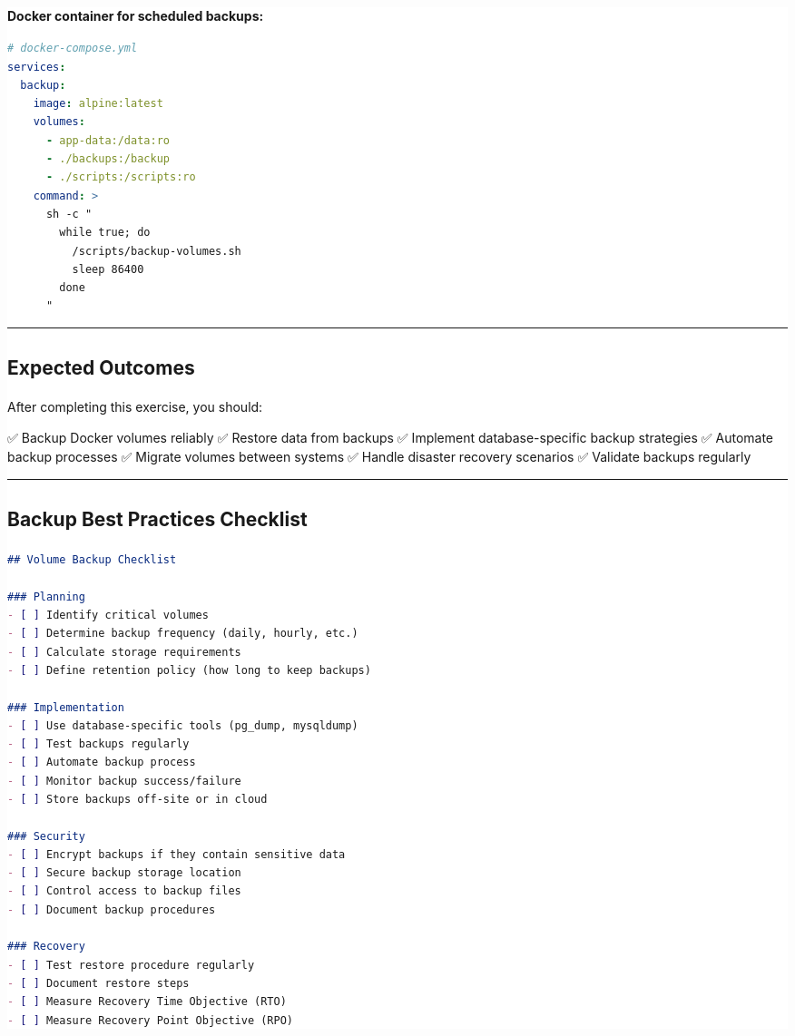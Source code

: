 **Docker container for scheduled backups:**

```yaml
# docker-compose.yml
services:
  backup:
    image: alpine:latest
    volumes:
      - app-data:/data:ro
      - ./backups:/backup
      - ./scripts:/scripts:ro
    command: >
      sh -c "
        while true; do
          /scripts/backup-volumes.sh
          sleep 86400
        done
      "
```

---

## Expected Outcomes

After completing this exercise, you should:

✅ Backup Docker volumes reliably
✅ Restore data from backups
✅ Implement database-specific backup strategies
✅ Automate backup processes
✅ Migrate volumes between systems
✅ Handle disaster recovery scenarios
✅ Validate backups regularly

---

## Backup Best Practices Checklist

```markdown
## Volume Backup Checklist

### Planning
- [ ] Identify critical volumes
- [ ] Determine backup frequency (daily, hourly, etc.)
- [ ] Calculate storage requirements
- [ ] Define retention policy (how long to keep backups)

### Implementation
- [ ] Use database-specific tools (pg_dump, mysqldump)
- [ ] Test backups regularly
- [ ] Automate backup process
- [ ] Monitor backup success/failure
- [ ] Store backups off-site or in cloud

### Security
- [ ] Encrypt backups if they contain sensitive data
- [ ] Secure backup storage location
- [ ] Control access to backup files
- [ ] Document backup procedures

### Recovery
- [ ] Test restore procedure regularly
- [ ] Document restore steps
- [ ] Measure Recovery Time Objective (RTO)
- [ ] Measure Recovery Point Objective (RPO)
```